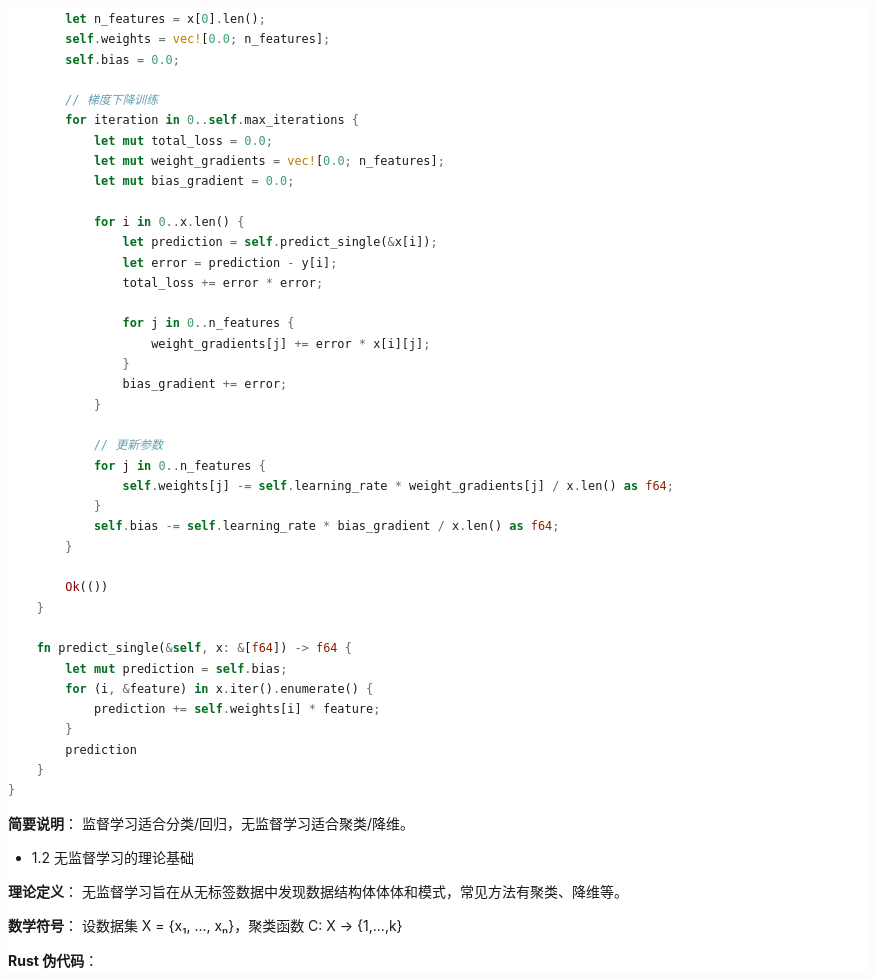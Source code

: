 ```rust
        let n_features = x[0].len();
        self.weights = vec![0.0; n_features];
        self.bias = 0.0;
        
        // 梯度下降训练
        for iteration in 0..self.max_iterations {
            let mut total_loss = 0.0;
            let mut weight_gradients = vec![0.0; n_features];
            let mut bias_gradient = 0.0;
            
            for i in 0..x.len() {
                let prediction = self.predict_single(&x[i]);
                let error = prediction - y[i];
                total_loss += error * error;
                
                for j in 0..n_features {
                    weight_gradients[j] += error * x[i][j];
                }
                bias_gradient += error;
            }
            
            // 更新参数
            for j in 0..n_features {
                self.weights[j] -= self.learning_rate * weight_gradients[j] / x.len() as f64;
            }
            self.bias -= self.learning_rate * bias_gradient / x.len() as f64;
        }
        
        Ok(())
    }
    
    fn predict_single(&self, x: &[f64]) -> f64 {
        let mut prediction = self.bias;
        for (i, &feature) in x.iter().enumerate() {
            prediction += self.weights[i] * feature;
        }
        prediction
    }
}
```

**简要说明**：
监督学习适合分类/回归，无监督学习适合聚类/降维。

- 1.2 无监督学习的理论基础

**理论定义**：
无监督学习旨在从无标签数据中发现数据结构体体体和模式，常见方法有聚类、降维等。

**数学符号**：
设数据集 X = {x₁, ..., xₙ}，聚类函数 C: X → {1,...,k}

**Rust 伪代码**：

